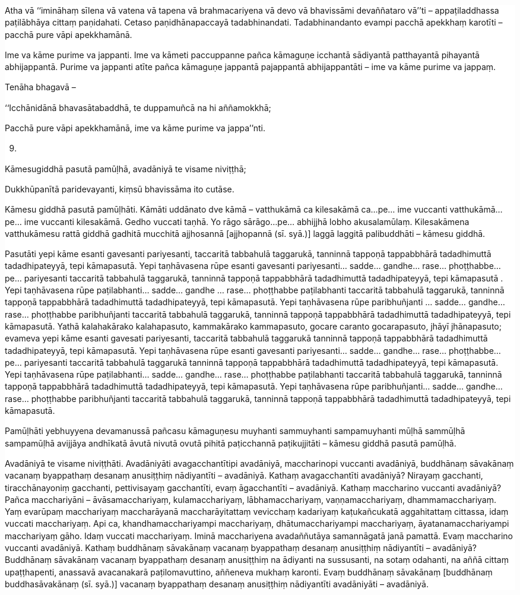 Atha vā ‘‘imināhaṃ sīlena vā vatena vā tapena vā brahmacariyena vā devo vā bhavissāmi devaññataro vā’’ti – appaṭiladdhassa paṭilābhāya cittaṃ paṇidahati. Cetaso paṇidhānapaccayā tadabhinandati. Tadabhinandanto evampi pacchā apekkhaṃ karotīti – pacchā pure vāpi apekkhamānā.

Ime va kāme purime va jappanti. Ime va kāmeti paccuppanne pañca kāmaguṇe icchantā sādiyantā patthayantā pihayantā abhijappantā. Purime va jappanti atīte pañca kāmaguṇe jappantā pajappantā abhijappantāti – ime va kāme purime va jappaṃ.

Tenāha bhagavā –

‘‘Icchānidānā bhavasātabaddhā, te duppamuñcā na hi aññamokkhā;

Pacchā pure vāpi apekkhamānā, ime va kāme purime va jappa’’nti.

9.

Kāmesugiddhā pasutā pamūḷhā, avadāniyā te visame niviṭṭhā;

Dukkhūpanītā paridevayanti, kiṃsū bhavissāma ito cutāse.

Kāmesu giddhā pasutā pamūḷhāti. Kāmāti uddānato dve kāmā – vatthukāmā ca kilesakāmā ca…pe… ime vuccanti vatthukāmā…pe… ime vuccanti kilesakāmā. Gedho vuccati taṇhā. Yo rāgo sārāgo…pe… abhijjhā lobho akusalamūlaṃ. Kilesakāmena vatthukāmesu rattā giddhā gadhitā mucchitā ajjhosannā [ajjhopannā (sī. syā.)] laggā laggitā palibuddhāti – kāmesu giddhā.

Pasutāti yepi kāme esanti gavesanti pariyesanti, taccaritā tabbahulā taggarukā, tanninnā tappoṇā tappabbhārā tadadhimuttā tadadhipateyyā, tepi kāmapasutā. Yepi taṇhāvasena rūpe esanti gavesanti pariyesanti… sadde… gandhe… rase… phoṭṭhabbe…pe… pariyesanti taccaritā tabbahulā taggarukā, tanninnā tappoṇā tappabbhārā tadadhimuttā tadadhipateyyā, tepi kāmapasutā . Yepi taṇhāvasena rūpe paṭilabhanti… sadde… gandhe … rase… phoṭṭhabbe paṭilabhanti taccaritā tabbahulā taggarukā, tanninnā tappoṇā tappabbhārā tadadhimuttā tadadhipateyyā, tepi kāmapasutā. Yepi taṇhāvasena rūpe paribhuñjanti … sadde… gandhe… rase… phoṭṭhabbe paribhuñjanti taccaritā tabbahulā taggarukā, tanninnā tappoṇā tappabbhārā tadadhimuttā tadadhipateyyā, tepi kāmapasutā. Yathā kalahakārako kalahapasuto, kammakārako kammapasuto, gocare caranto gocarapasuto, jhāyī jhānapasuto; evameva yepi kāme esanti gavesati pariyesanti, taccaritā tabbahulā taggarukā tanninnā tappoṇā tappabbhārā tadadhimuttā tadadhipateyyā, tepi kāmapasutā. Yepi taṇhāvasena rūpe esanti gavesanti pariyesanti… sadde… gandhe… rase… phoṭṭhabbe…pe… pariyesanti taccaritā tabbahulā taggarukā tanninnā tappoṇā tappabbhārā tadadhimuttā tadadhipateyyā, tepi kāmapasutā. Yepi taṇhāvasena rūpe paṭilabhanti… sadde… gandhe… rase… phoṭṭhabbe paṭilabhanti taccaritā tabbahulā taggarukā, tanninnā tappoṇā tappabbhārā tadadhimuttā tadadhipateyyā, tepi kāmapasutā. Yepi taṇhāvasena rūpe paribhuñjanti… sadde… gandhe… rase… phoṭṭhabbe paribhuñjanti taccaritā tabbahulā taggarukā, tanninnā tappoṇā tappabbhārā tadadhimuttā tadadhipateyyā, tepi kāmapasutā.

Pamūḷhāti yebhuyyena devamanussā pañcasu kāmaguṇesu muyhanti sammuyhanti sampamuyhanti mūḷhā sammūḷhā sampamūḷhā avijjāya andhīkatā āvutā nivutā ovutā pihitā paṭicchannā paṭikujjitāti – kāmesu giddhā pasutā pamūḷhā.

Avadāniyā te visame niviṭṭhāti. Avadāniyāti avagacchantītipi avadāniyā, maccharinopi vuccanti avadāniyā, buddhānaṃ sāvakānaṃ vacanaṃ byappathaṃ desanaṃ anusiṭṭhiṃ nādiyantīti – avadāniyā. Kathaṃ avagacchantīti avadāniyā? Nirayaṃ gacchanti, tiracchānayoniṃ gacchanti, pettivisayaṃ gacchantīti, evaṃ āgacchantīti – avadāniyā. Kathaṃ maccharino vuccanti avadāniyā? Pañca macchariyāni – āvāsamacchariyaṃ, kulamacchariyaṃ, lābhamacchariyaṃ, vaṇṇamacchariyaṃ, dhammamacchariyaṃ. Yaṃ evarūpaṃ macchariyaṃ maccharāyanā maccharāyitattaṃ vevicchaṃ kadariyaṃ kaṭukañcukatā aggahitattaṃ cittassa, idaṃ vuccati macchariyaṃ. Api ca, khandhamacchariyampi macchariyaṃ, dhātumacchariyampi macchariyaṃ, āyatanamacchariyampi macchariyaṃ gāho. Idaṃ vuccati macchariyaṃ. Iminā macchariyena avadaññutāya samannāgatā janā pamattā. Evaṃ maccharino vuccanti avadāniyā. Kathaṃ buddhānaṃ sāvakānaṃ vacanaṃ byappathaṃ desanaṃ anusiṭṭhiṃ nādiyantīti – avadāniyā? Buddhānaṃ sāvakānaṃ vacanaṃ byappathaṃ desanaṃ anusiṭṭhiṃ na ādiyanti na sussusanti, na sotaṃ odahanti, na aññā cittaṃ upaṭṭhapenti, anassavā avacanakarā paṭilomavuttino, aññeneva mukhaṃ karonti. Evaṃ buddhānaṃ sāvakānaṃ [buddhānaṃ buddhasāvakānaṃ (sī. syā.)] vacanaṃ byappathaṃ desanaṃ anusiṭṭhiṃ nādiyantīti avadāniyāti – avadāniyā.

